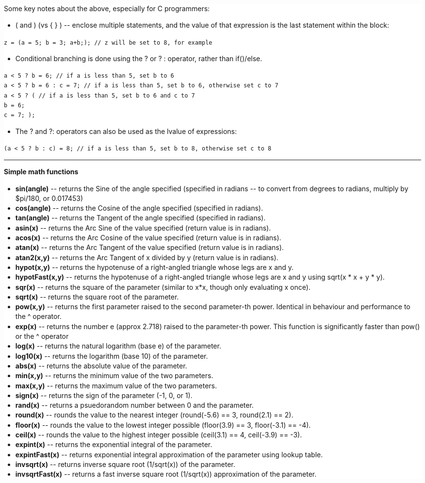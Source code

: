 Some key notes about the above, especially for C programmers:

  - ( and ) (vs { } ) -- enclose multiple statements, and the value of that expression is the last statement within the block:

```
z = (a = 5; b = 3; a+b;); // z will be set to 8, for example
```
  - Conditional branching is done using the ? or ? : operator, rather than if()/else.

```
a < 5 ? b = 6; // if a is less than 5, set b to 6
a < 5 ? b = 6 : c = 7; // if a is less than 5, set b to 6, otherwise set c to 7
a < 5 ? ( // if a is less than 5, set b to 6 and c to 7
b = 6;
c = 7; );
```
  - The ? and ?: operators can also be used as the lvalue of expressions:

```
(a < 5 ? b : c) = 8; // if a is less than 5, set b to 8, otherwise set c to 8
```

***

**Simple math functions**

  - **sin(angle)** -- returns the Sine of the angle specified (specified in radians -- to convert from degrees to radians, multiply by $pi/180, or 0.017453)
  - **cos(angle)** -- returns the Cosine of the angle specified (specified in radians).
  - **tan(angle)** -- returns the Tangent of the angle specified (specified in radians).
  - **asin(x)** -- returns the Arc Sine of the value specified (return value is in radians).
  - **acos(x)** -- returns the Arc Cosine of the value specified (return value is in radians).
  - **atan(x)** -- returns the Arc Tangent of the value specified (return value is in radians).
  - **atan2(x,y)** -- returns the Arc Tangent of x divided by y (return value is in radians).
  - **hypot(x,y)** -- returns the hypotenuse of a right-angled triangle whose legs are x and y.
  - **hypotFast(x,y)** -- returns the hypotenuse of a right-angled triangle whose legs are x and y using sqrt(x * x + y * y).
  - **sqr(x)** -- returns the square of the parameter (similar to x*x, though only evaluating x once).
  - **sqrt(x)** -- returns the square root of the parameter.
  - **pow(x,y)** -- returns the first parameter raised to the second parameter-th power. Identical in behaviour and performance to the ^ operator.
  - **exp(x)** -- returns the number e (approx 2.718) raised to the parameter-th power. This function is significantly faster than pow() or the ^ operator
  - **log(x)** -- returns the natural logarithm (base e) of the parameter.
  - **log10(x)** -- returns the logarithm (base 10) of the parameter.
  - **abs(x)** -- returns the absolute value of the parameter.
  - **min(x,y)** -- returns the minimum value of the two parameters.
  - **max(x,y)** -- returns the maximum value of the two parameters.
  - **sign(x)** -- returns the sign of the parameter (-1, 0, or 1).
  - **rand(x)** -- returns a psuedorandom number between 0 and the parameter.
  - **round(x)** -- rounds the value to the nearest integer (round(-5.6) == 3, round(2.1) == 2).
  - **floor(x)** -- rounds the value to the lowest integer possible (floor(3.9) == 3, floor(-3.1) == -4).
  - **ceil(x)** -- rounds the value to the highest integer possible (ceil(3.1) == 4, ceil(-3.9) == -3).
  - **expint(x)** -- returns the exponential integral of the parameter.
  - **expintFast(x)** -- returns exponential integral approximation of the parameter using lookup table.
  - **invsqrt(x)** -- returns inverse square root (1/sqrt(x)) of the parameter.
  - **invsqrtFast(x)** -- returns a fast inverse square root (1/sqrt(x)) approximation of the parameter.
